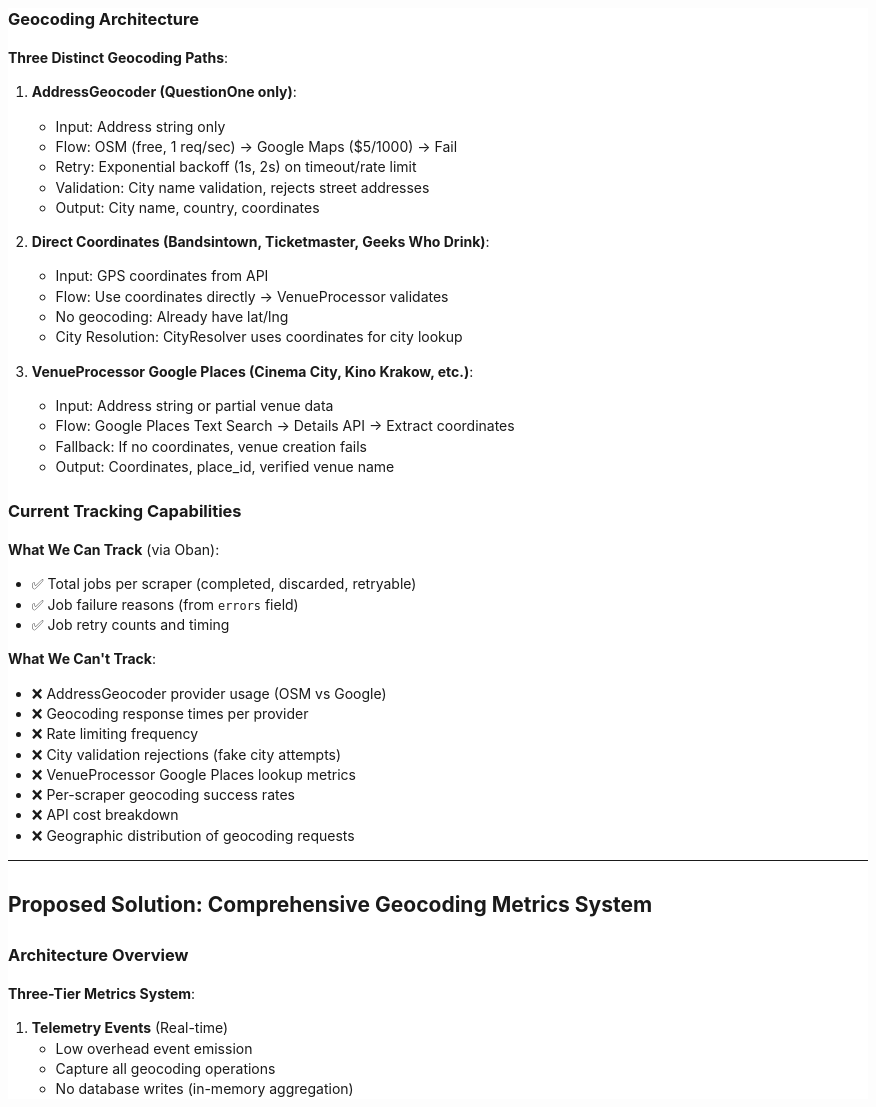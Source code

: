 ### Geocoding Architecture

**Three Distinct Geocoding Paths**:

1. **AddressGeocoder (QuestionOne only)**:
   - Input: Address string only
   - Flow: OSM (free, 1 req/sec) → Google Maps ($5/1000) → Fail
   - Retry: Exponential backoff (1s, 2s) on timeout/rate limit
   - Validation: City name validation, rejects street addresses
   - Output: City name, country, coordinates

2. **Direct Coordinates (Bandsintown, Ticketmaster, Geeks Who Drink)**:
   - Input: GPS coordinates from API
   - Flow: Use coordinates directly → VenueProcessor validates
   - No geocoding: Already have lat/lng
   - City Resolution: CityResolver uses coordinates for city lookup

3. **VenueProcessor Google Places (Cinema City, Kino Krakow, etc.)**:
   - Input: Address string or partial venue data
   - Flow: Google Places Text Search → Details API → Extract coordinates
   - Fallback: If no coordinates, venue creation fails
   - Output: Coordinates, place_id, verified venue name

### Current Tracking Capabilities

**What We Can Track** (via Oban):
- ✅ Total jobs per scraper (completed, discarded, retryable)
- ✅ Job failure reasons (from `errors` field)
- ✅ Job retry counts and timing

**What We Can't Track**:
- ❌ AddressGeocoder provider usage (OSM vs Google)
- ❌ Geocoding response times per provider
- ❌ Rate limiting frequency
- ❌ City validation rejections (fake city attempts)
- ❌ VenueProcessor Google Places lookup metrics
- ❌ Per-scraper geocoding success rates
- ❌ API cost breakdown
- ❌ Geographic distribution of geocoding requests

---

## Proposed Solution: Comprehensive Geocoding Metrics System

### Architecture Overview

**Three-Tier Metrics System**:

1. **Telemetry Events** (Real-time)
   - Low overhead event emission
   - Capture all geocoding operations
   - No database writes (in-memory aggregation)
